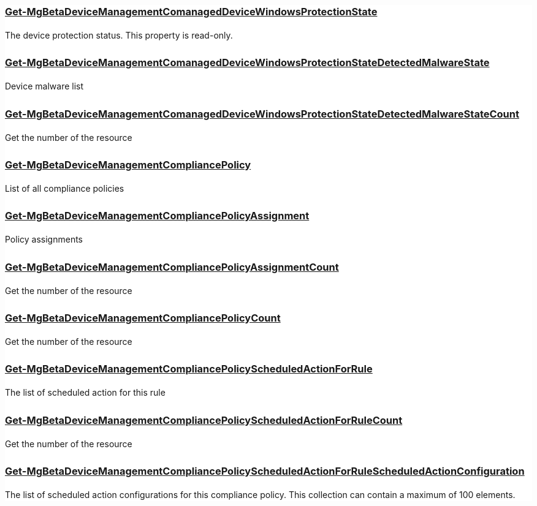 ### [Get-MgBetaDeviceManagementComanagedDeviceWindowsProtectionState](Get-MgBetaDeviceManagementComanagedDeviceWindowsProtectionState.md)
The device protection status.
This property is read-only.

### [Get-MgBetaDeviceManagementComanagedDeviceWindowsProtectionStateDetectedMalwareState](Get-MgBetaDeviceManagementComanagedDeviceWindowsProtectionStateDetectedMalwareState.md)
Device malware list

### [Get-MgBetaDeviceManagementComanagedDeviceWindowsProtectionStateDetectedMalwareStateCount](Get-MgBetaDeviceManagementComanagedDeviceWindowsProtectionStateDetectedMalwareStateCount.md)
Get the number of the resource

### [Get-MgBetaDeviceManagementCompliancePolicy](Get-MgBetaDeviceManagementCompliancePolicy.md)
List of all compliance policies

### [Get-MgBetaDeviceManagementCompliancePolicyAssignment](Get-MgBetaDeviceManagementCompliancePolicyAssignment.md)
Policy assignments

### [Get-MgBetaDeviceManagementCompliancePolicyAssignmentCount](Get-MgBetaDeviceManagementCompliancePolicyAssignmentCount.md)
Get the number of the resource

### [Get-MgBetaDeviceManagementCompliancePolicyCount](Get-MgBetaDeviceManagementCompliancePolicyCount.md)
Get the number of the resource

### [Get-MgBetaDeviceManagementCompliancePolicyScheduledActionForRule](Get-MgBetaDeviceManagementCompliancePolicyScheduledActionForRule.md)
The list of scheduled action for this rule

### [Get-MgBetaDeviceManagementCompliancePolicyScheduledActionForRuleCount](Get-MgBetaDeviceManagementCompliancePolicyScheduledActionForRuleCount.md)
Get the number of the resource

### [Get-MgBetaDeviceManagementCompliancePolicyScheduledActionForRuleScheduledActionConfiguration](Get-MgBetaDeviceManagementCompliancePolicyScheduledActionForRuleScheduledActionConfiguration.md)
The list of scheduled action configurations for this compliance policy.
This collection can contain a maximum of 100 elements.
